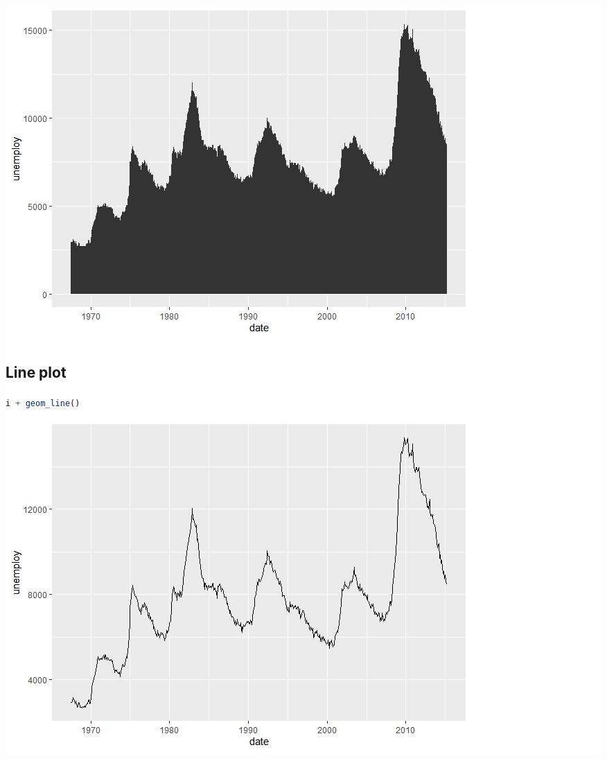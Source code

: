 ![](Vis_ggplot2_Geom_files/figure-gfm/unnamed-chunk-18-1.png)

## Line plot

``` r
i + geom_line()
```

![](Vis_ggplot2_Geom_files/figure-gfm/unnamed-chunk-19-1.png)
